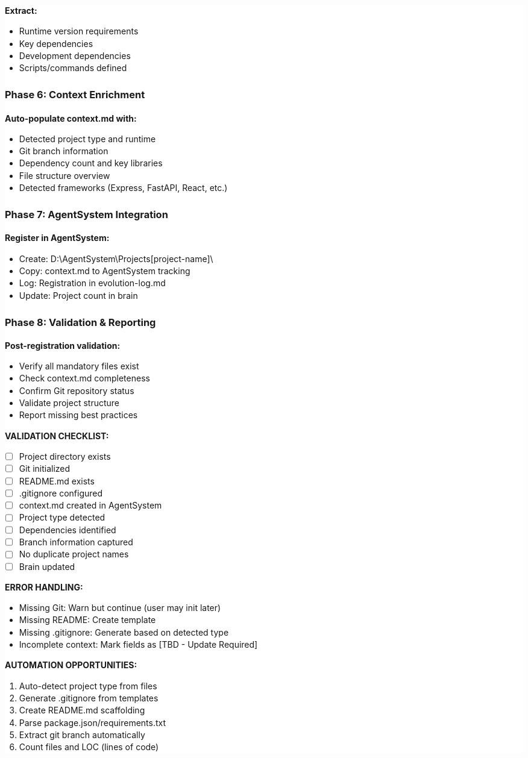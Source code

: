 **Extract:**
- Runtime version requirements
- Key dependencies
- Development dependencies
- Scripts/commands defined

### Phase 6: Context Enrichment
**Auto-populate context.md with:**
- Detected project type and runtime
- Git branch information
- Dependency count and key libraries
- File structure overview
- Detected frameworks (Express, FastAPI, React, etc.)

### Phase 7: AgentSystem Integration
**Register in AgentSystem:**
- Create: D:\AgentSystem\Projects\[project-name]\
- Copy: context.md to AgentSystem tracking
- Log: Registration in evolution-log.md
- Update: Project count in brain

### Phase 8: Validation & Reporting
**Post-registration validation:**
- Verify all mandatory files exist
- Check context.md completeness
- Confirm Git repository status
- Validate project structure
- Report missing best practices

**VALIDATION CHECKLIST:**
- [ ] Project directory exists
- [ ] Git initialized
- [ ] README.md exists
- [ ] .gitignore configured
- [ ] context.md created in AgentSystem
- [ ] Project type detected
- [ ] Dependencies identified
- [ ] Branch information captured
- [ ] No duplicate project names
- [ ] Brain updated

**ERROR HANDLING:**
- Missing Git: Warn but continue (user may init later)
- Missing README: Create template
- Missing .gitignore: Generate based on detected type
- Incomplete context: Mark fields as [TBD - Update Required]

**AUTOMATION OPPORTUNITIES:**
1. Auto-detect project type from files
2. Generate .gitignore from templates
3. Create README.md scaffolding
4. Parse package.json/requirements.txt
5. Extract git branch automatically
6. Count files and LOC (lines of code)
